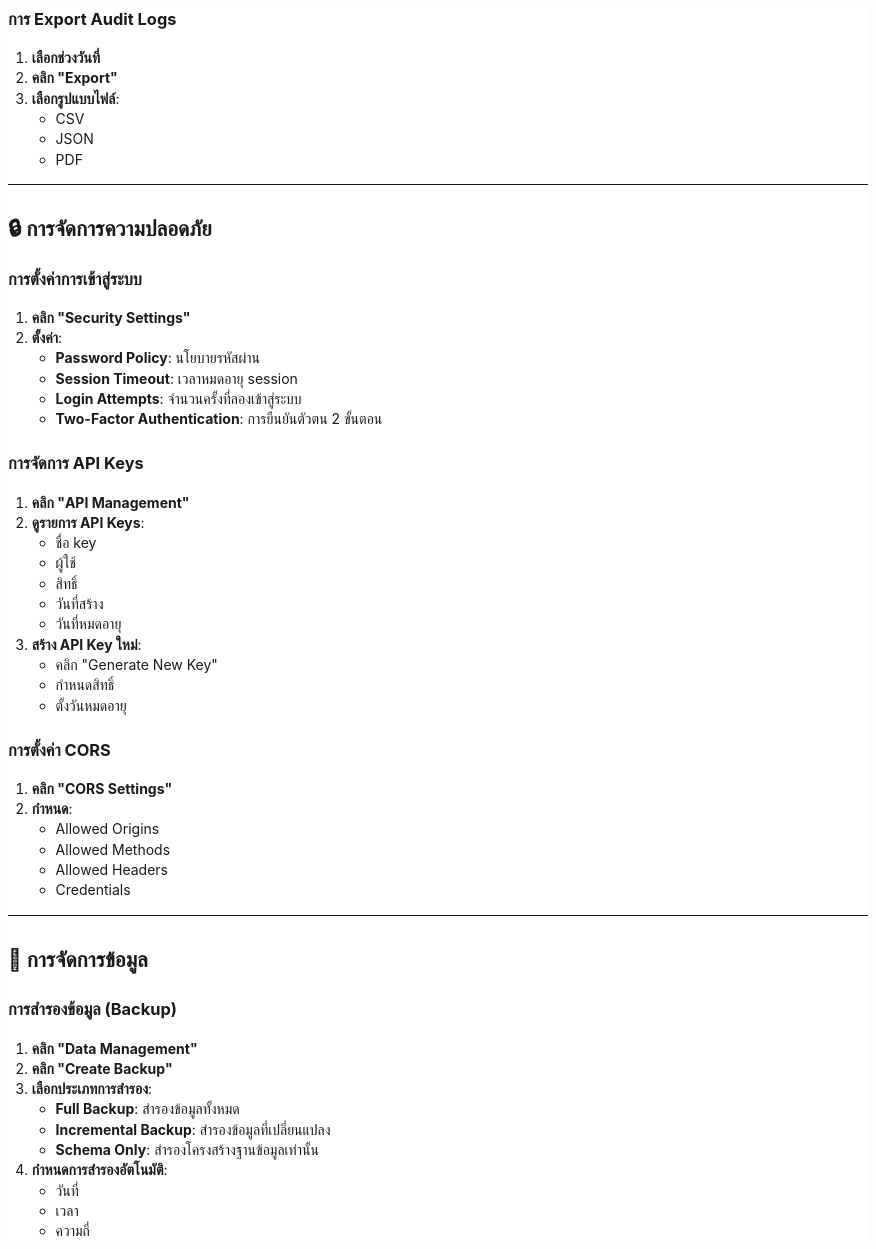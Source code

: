 ### การ Export Audit Logs
1. **เลือกช่วงวันที่**
2. **คลิก "Export"**
3. **เลือกรูปแบบไฟล์**:
   - CSV
   - JSON
   - PDF

---

## 🔒 การจัดการความปลอดภัย

### การตั้งค่าการเข้าสู่ระบบ
1. **คลิก "Security Settings"**
2. **ตั้งค่า**:
   - **Password Policy**: นโยบายรหัสผ่าน
   - **Session Timeout**: เวลาหมดอายุ session
   - **Login Attempts**: จำนวนครั้งที่ลองเข้าสู่ระบบ
   - **Two-Factor Authentication**: การยืนยันตัวตน 2 ขั้นตอน

### การจัดการ API Keys
1. **คลิก "API Management"**
2. **ดูรายการ API Keys**:
   - ชื่อ key
   - ผู้ใช้
   - สิทธิ์
   - วันที่สร้าง
   - วันที่หมดอายุ
3. **สร้าง API Key ใหม่**:
   - คลิก "Generate New Key"
   - กำหนดสิทธิ์
   - ตั้งวันหมดอายุ

### การตั้งค่า CORS
1. **คลิก "CORS Settings"**
2. **กำหนด**:
   - Allowed Origins
   - Allowed Methods
   - Allowed Headers
   - Credentials

---

## 💾 การจัดการข้อมูล

### การสำรองข้อมูล (Backup)
1. **คลิก "Data Management"**
2. **คลิก "Create Backup"**
3. **เลือกประเภทการสำรอง**:
   - **Full Backup**: สำรองข้อมูลทั้งหมด
   - **Incremental Backup**: สำรองข้อมูลที่เปลี่ยนแปลง
   - **Schema Only**: สำรองโครงสร้างฐานข้อมูลเท่านั้น
4. **กำหนดการสำรองอัตโนมัติ**:
   - วันที่
   - เวลา
   - ความถี่
